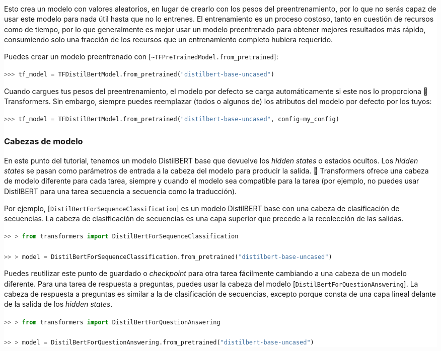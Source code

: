 Esto crea un modelo con valores aleatorios, en lugar de crearlo con los pesos del preentrenamiento, por lo que no serás capaz de usar este modelo para nada útil hasta que no lo entrenes. El entrenamiento es un proceso costoso, tanto en cuestión de recursos como de tiempo, por lo que generalmente es mejor usar un modelo preentrenado para obtener mejores resultados más rápido, consumiendo solo una fracción de los recursos que un entrenamiento completo hubiera requerido. 

Puedes crear un modelo preentrenado con [`~TFPreTrainedModel.from_pretrained`]:

```py
>>> tf_model = TFDistilBertModel.from_pretrained("distilbert-base-uncased")
```

Cuando cargues tus pesos del preentrenamiento, el modelo por defecto se carga automáticamente si este nos lo proporciona 🤗 Transformers. Sin embargo, siempre puedes reemplazar (todos o algunos de) los atributos del modelo por defecto por los tuyos:

```py
>>> tf_model = TFDistilBertModel.from_pretrained("distilbert-base-uncased", config=my_config)
```
</tf>
</frameworkcontent>

### Cabezas de modelo 

En este punto del tutorial, tenemos un modelo DistilBERT base que devuelve los *hidden states* o estados ocultos. Los *hidden states* se pasan como parámetros de entrada a la cabeza del modelo para producir la salida. 🤗 Transformers ofrece una cabeza de modelo diferente para cada tarea, siempre y cuando el modelo sea compatible para la tarea (por ejemplo, no puedes usar DistilBERT para una tarea secuencia a secuencia como la traducción).


<frameworkcontent>
<pt>

Por ejemplo,  [`DistilBertForSequenceClassification`] es un modelo DistilBERT base con una cabeza de clasificación de secuencias. La cabeza de clasificación de secuencias es una capa superior que precede a la recolección de las salidas.

```py
>> > from transformers import DistilBertForSequenceClassification

>> > model = DistilBertForSequenceClassification.from_pretrained("distilbert-base-uncased")
```

Puedes reutilizar este punto de guardado o *checkpoint* para otra tarea fácilmente cambiando a una cabeza de un modelo diferente. Para una tarea de respuesta a preguntas, puedes usar la cabeza del modelo [`DistilBertForQuestionAnswering`]. La cabeza de respuesta a preguntas es similar a la de clasificación de secuencias, excepto porque consta de una capa lineal delante de la salida de los *hidden states*.

```py
>> > from transformers import DistilBertForQuestionAnswering

>> > model = DistilBertForQuestionAnswering.from_pretrained("distilbert-base-uncased")
```
</pt>
<tf>
